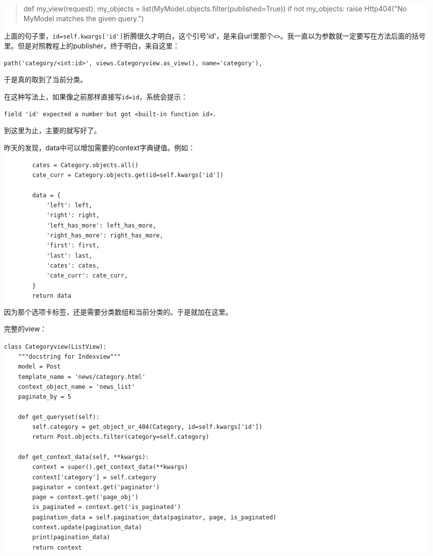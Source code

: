 > 
> def my_view(request):
>     my_objects = list(MyModel.objects.filter(published=True))
>     if not my_objects:
>         raise Http404("No MyModel matches the given query.")
> ```

上面的句子里，`id=self.kwargs['id']`折腾很久才明白，这个引号'id'，是来自url里那个`<>`。我一直以为参数就一定要写在方法后面的括号里。但是对照教程上的publisher，终于明白，来自这里：

```
path('category/<int:id>', views.Categoryview.as_view(), name='category'),
```

于是真的取到了当前分类。

在这种写法上，如果像之前那样直接写`id=id`，系统会提示：

```
field 'id' expected a number but got <built-in function id>.
```

到这里为止，主要的就写好了。

昨天的发现，data中可以增加需要的context字典键值。例如：

```
        cates = Category.objects.all()
        cate_curr = Category.objects.get(id=self.kwargs['id'])

        data = {
            'left': left,
            'right': right,
            'left_has_more': left_has_more,
            'right_has_more': right_has_more,
            'first': first,
            'last': last,
            'cates': cates,
            'cate_curr': cate_curr,
        }
        return data

```

因为那个选项卡标签，还是需要分类数组和当前分类的。于是就加在这里。

完整的view：

```
class Categoryview(ListView):
    """docstring for Indexview"""
    model = Post
    template_name = 'news/category.html'
    context_object_name = 'news_list'
    paginate_by = 5

    def get_queryset(self):
        self.category = get_object_or_404(Category, id=self.kwargs['id'])
        return Post.objects.filter(category=self.category)

    def get_context_data(self, **kwargs):
        context = super().get_context_data(**kwargs)
        context['category'] = self.category
        paginator = context.get('paginator')
        page = context.get('page_obj')
        is_paginated = context.get('is_paginated')
        pagination_data = self.pagination_data(paginator, page, is_paginated)
        context.update(pagination_data)
        print(pagination_data)
        return context
```
